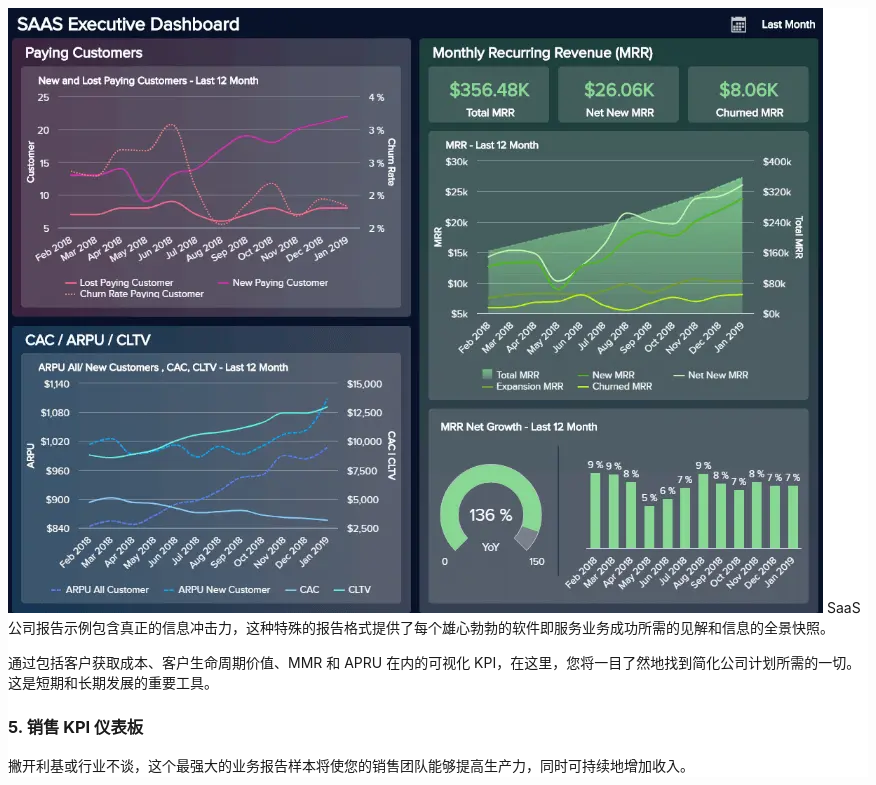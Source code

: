 ![什么是业务报告以及为什么它们很重要：示例和模板](images/53a4ae10a7b3948efe26f6ab8efd119f-1.png~tplv-r2kw2awwi5-image.webp "什么是业务报告以及为什么它们很重要：示例和模板") SaaS 公司报告示例包含真正的信息冲击力，这种特殊的报告格式提供了每个雄心勃勃的软件即服务业务成功所需的见解和信息的全景快照。

通过包括客户获取成本、客户生命周期价值、MMR 和 APRU 在内的可视化 KPI，在这里，您将一目了然地找到简化公司计划所需的一切。这是短期和长期发展的重要工具。

### 5\. 销售 KPI 仪表板

撇开利基或行业不谈，这个最强大的业务报告样本将使您的销售团队能够提高生产力，同时可持续地增加收入。
